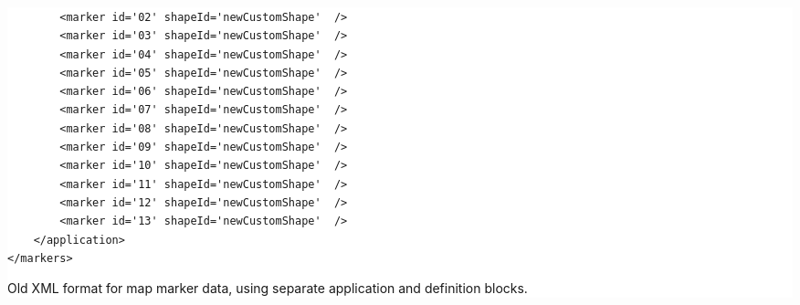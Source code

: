 			<marker id='02' shapeId='newCustomShape'  />
			<marker id='03' shapeId='newCustomShape'  />
			<marker id='04' shapeId='newCustomShape'  />
			<marker id='05' shapeId='newCustomShape'  />
			<marker id='06' shapeId='newCustomShape'  />
			<marker id='07' shapeId='newCustomShape'  />
			<marker id='08' shapeId='newCustomShape'  />
			<marker id='09' shapeId='newCustomShape'  />
			<marker id='10' shapeId='newCustomShape'  />
			<marker id='11' shapeId='newCustomShape'  />
			<marker id='12' shapeId='newCustomShape'  />
			<marker id='13' shapeId='newCustomShape'  />
		</application>
	</markers>
</map>
</code></pre>

<p class='text-success'>Old XML format for map marker data, using separate application and definition blocks.</p>

</div>
</div>
</div>
